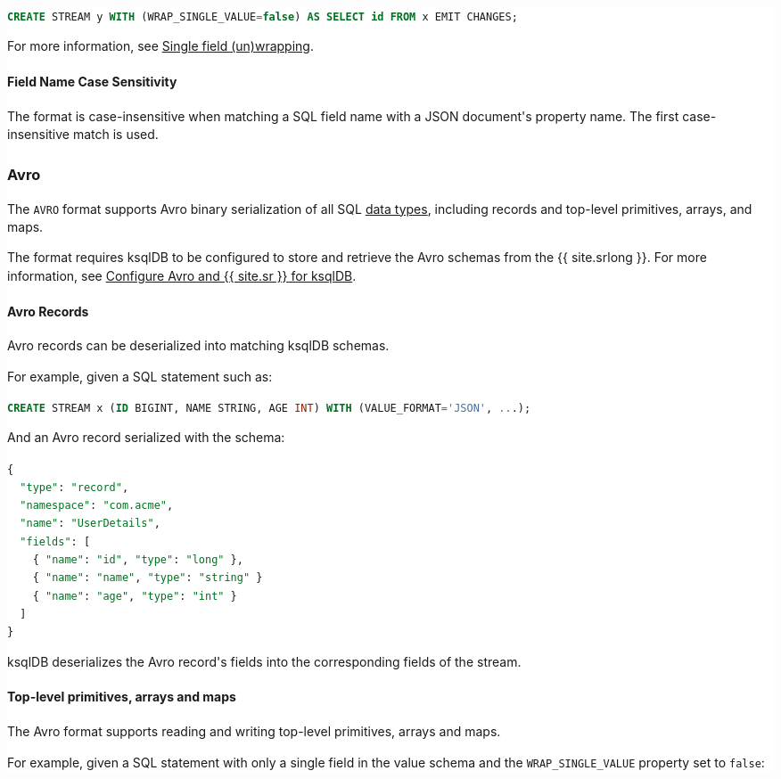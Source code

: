 ```sql
CREATE STREAM y WITH (WRAP_SINGLE_VALUE=false) AS SELECT id FROM x EMIT CHANGES;
```

For more information, see [Single field (un)wrapping](#single-field-unwrapping).

#### Field Name Case Sensitivity

The format is case-insensitive when matching a SQL field name with a
JSON document's property name. The first case-insensitive match is
used.

### Avro

The `AVRO` format supports Avro binary serialization of all SQL
[data types](syntax-reference.md#ksqldb-data-types), including records and
top-level primitives, arrays, and maps.

The format requires ksqlDB to be configured to store and retrieve the Avro
schemas from the {{ site.srlong }}. For more information, see
[Configure Avro and {{ site.sr }} for ksqlDB](../operate-and-deploy/installation/server-config/avro-schema.md).

#### Avro Records

Avro records can be deserialized into matching ksqlDB schemas.

For example, given a SQL statement such as:

```sql
CREATE STREAM x (ID BIGINT, NAME STRING, AGE INT) WITH (VALUE_FORMAT='JSON', ...);
```

And an Avro record serialized with the schema:

```sql
{
  "type": "record",
  "namespace": "com.acme",
  "name": "UserDetails",
  "fields": [
    { "name": "id", "type": "long" },
    { "name": "name", "type": "string" }
    { "name": "age", "type": "int" }
  ]
}
```

ksqlDB deserializes the Avro record's fields into the corresponding
fields of the stream.

#### Top-level primitives, arrays and maps

The Avro format supports reading and writing top-level primitives,
arrays and maps.

For example, given a SQL statement with only a single field in the
value schema and the `WRAP_SINGLE_VALUE` property set to `false`:
